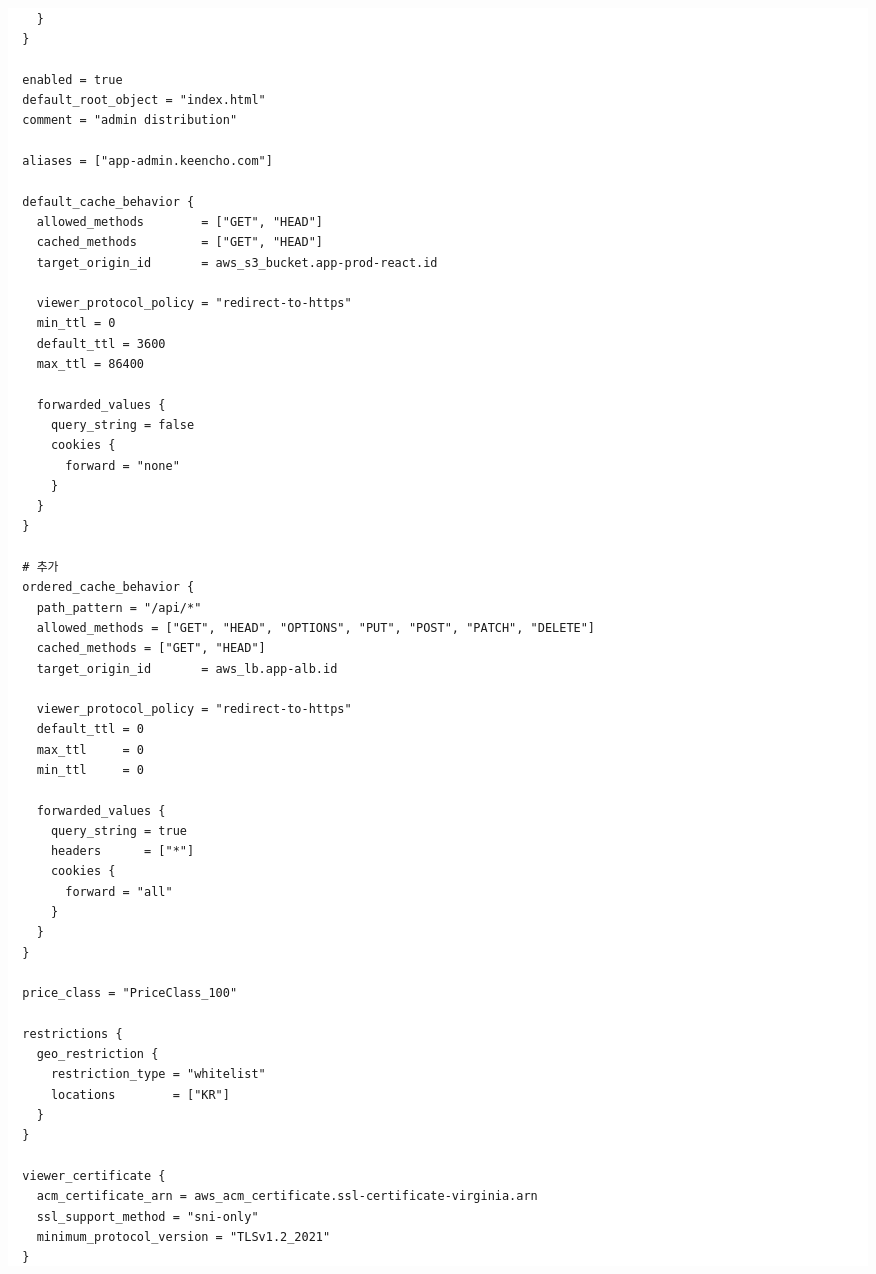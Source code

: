 ```hcl
    }
  }

  enabled = true
  default_root_object = "index.html"
  comment = "admin distribution"

  aliases = ["app-admin.keencho.com"]

  default_cache_behavior {
    allowed_methods        = ["GET", "HEAD"]
    cached_methods         = ["GET", "HEAD"]
    target_origin_id       = aws_s3_bucket.app-prod-react.id

    viewer_protocol_policy = "redirect-to-https"
    min_ttl = 0
    default_ttl = 3600
    max_ttl = 86400

    forwarded_values {
      query_string = false
      cookies {
        forward = "none"
      }
    }
  }

  # 추가
  ordered_cache_behavior {
    path_pattern = "/api/*"
    allowed_methods = ["GET", "HEAD", "OPTIONS", "PUT", "POST", "PATCH", "DELETE"]
    cached_methods = ["GET", "HEAD"]
    target_origin_id       = aws_lb.app-alb.id

    viewer_protocol_policy = "redirect-to-https"
    default_ttl = 0
    max_ttl     = 0
    min_ttl     = 0

    forwarded_values {
      query_string = true
      headers      = ["*"]
      cookies {
        forward = "all"
      }
    }
  }

  price_class = "PriceClass_100"

  restrictions {
    geo_restriction {
      restriction_type = "whitelist"
      locations        = ["KR"]
    }
  }

  viewer_certificate {
    acm_certificate_arn = aws_acm_certificate.ssl-certificate-virginia.arn
    ssl_support_method = "sni-only"
    minimum_protocol_version = "TLSv1.2_2021"
  }

```